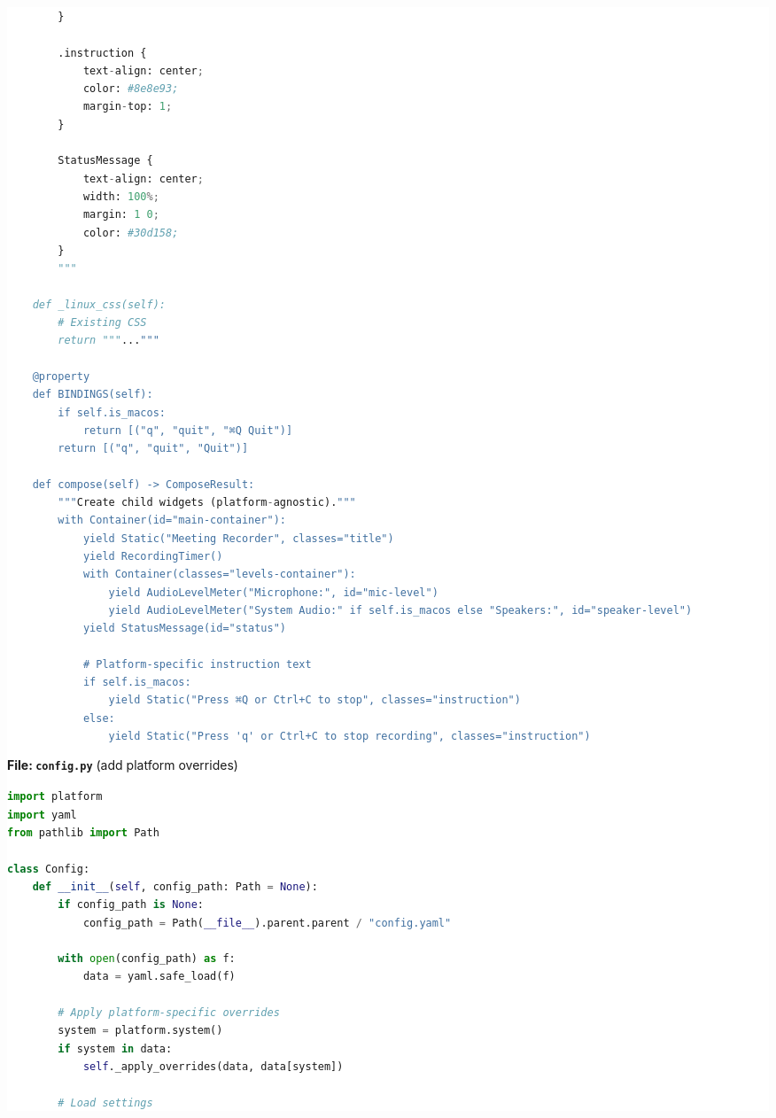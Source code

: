 ```python
        }

        .instruction {
            text-align: center;
            color: #8e8e93;
            margin-top: 1;
        }

        StatusMessage {
            text-align: center;
            width: 100%;
            margin: 1 0;
            color: #30d158;
        }
        """

    def _linux_css(self):
        # Existing CSS
        return """..."""

    @property
    def BINDINGS(self):
        if self.is_macos:
            return [("q", "quit", "⌘Q Quit")]
        return [("q", "quit", "Quit")]

    def compose(self) -> ComposeResult:
        """Create child widgets (platform-agnostic)."""
        with Container(id="main-container"):
            yield Static("Meeting Recorder", classes="title")
            yield RecordingTimer()
            with Container(classes="levels-container"):
                yield AudioLevelMeter("Microphone:", id="mic-level")
                yield AudioLevelMeter("System Audio:" if self.is_macos else "Speakers:", id="speaker-level")
            yield StatusMessage(id="status")

            # Platform-specific instruction text
            if self.is_macos:
                yield Static("Press ⌘Q or Ctrl+C to stop", classes="instruction")
            else:
                yield Static("Press 'q' or Ctrl+C to stop recording", classes="instruction")
```

**File: `config.py`** (add platform overrides)
```python
import platform
import yaml
from pathlib import Path

class Config:
    def __init__(self, config_path: Path = None):
        if config_path is None:
            config_path = Path(__file__).parent.parent / "config.yaml"

        with open(config_path) as f:
            data = yaml.safe_load(f)

        # Apply platform-specific overrides
        system = platform.system()
        if system in data:
            self._apply_overrides(data, data[system])

        # Load settings
```